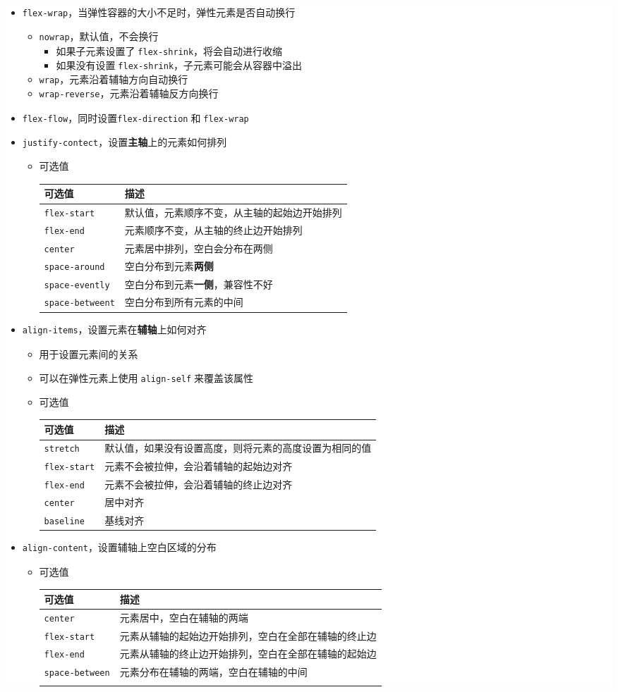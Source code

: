 - `flex-wrap`，当弹性容器的大小不足时，弹性元素是否自动换行
    - `nowrap`，默认值，不会换行
        - 如果子元素设置了 `flex-shrink`，将会自动进行收缩
        - 如果没有设置 `flex-shrink`，子元素可能会从容器中溢出
    - `wrap`，元素沿着辅轴方向自动换行
    - `wrap-reverse`，元素沿着辅轴反方向换行

- `flex-flow`，同时设置`flex-direction` 和 `flex-wrap`

- `justify-contect`，设置**主轴**上的元素如何排列
    - 可选值

        |可选值|描述|
        |-|-|
        |`flex-start`|默认值，元素顺序不变，从主轴的起始边开始排列|
        |`flex-end`|元素顺序不变，从主轴的终止边开始排列|
        |`center`|元素居中排列，空白会分布在两侧|
        |`space-around`|空白分布到元素**两侧**|
        |`space-evently`|空白分布到元素**一侧**，兼容性不好|
        |`space-betweent`|空白分布到所有元素的中间|

- `align-items`，设置元素在**辅轴**上如何对齐
    - 用于设置元素间的关系
    - 可以在弹性元素上使用 `align-self` 来覆盖该属性
    - 可选值

        |可选值|描述|
        |-|-|
        |`stretch`|默认值，如果没有设置高度，则将元素的高度设置为相同的值|
        |`flex-start`|元素不会被拉伸，会沿着辅轴的起始边对齐|
        |`flex-end`|元素不会被拉伸，会沿着辅轴的终止边对齐|
        |`center`|居中对齐|
        |`baseline`|基线对齐|

- `align-content`，设置辅轴上空白区域的分布
    - 可选值

        |可选值|描述|
        |-|-|
        |`center`|元素居中，空白在辅轴的两端|
        |`flex-start`|元素从辅轴的起始边开始排列，空白在全部在辅轴的终止边|
        |`flex-end`|元素从辅轴的终止边开始排列，空白在全部在辅轴的起始边|
        |`space-between`|元素分布在辅轴的两端，空白在辅轴的中间|
        |||
